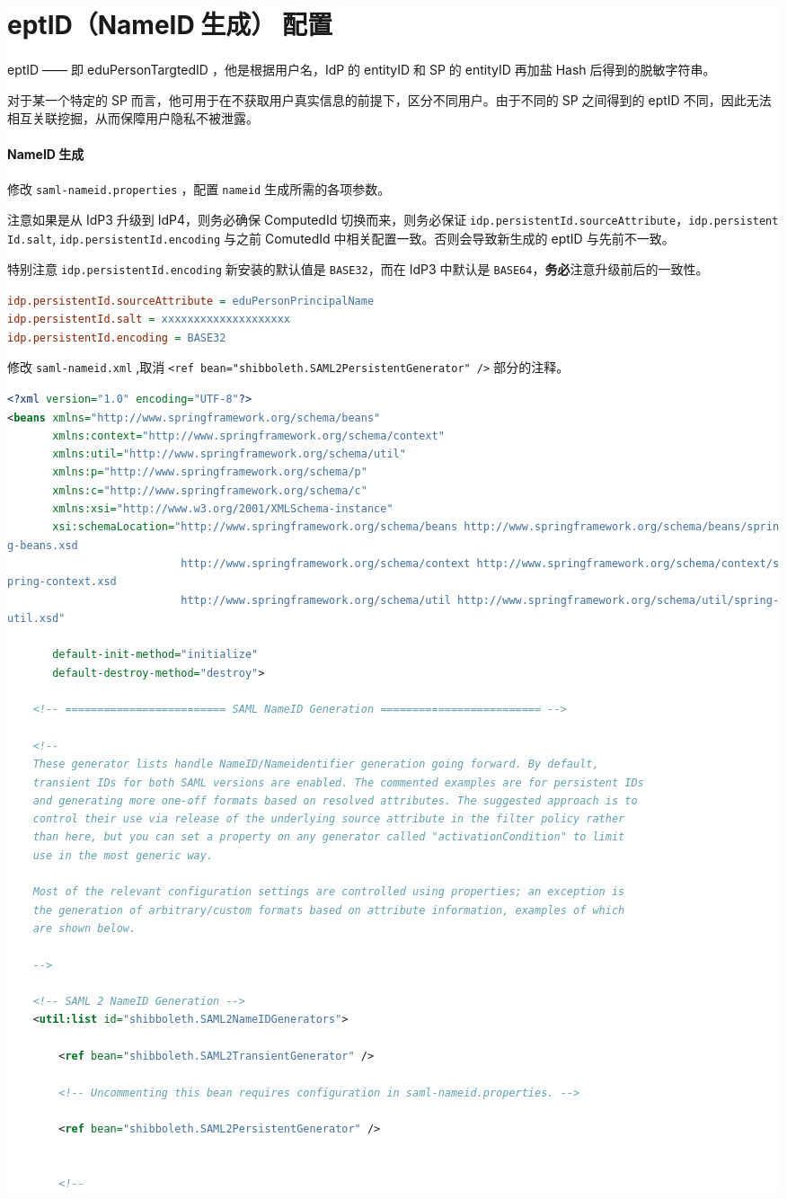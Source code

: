 # eptID（NameID 生成） 配置

eptID —— 即  eduPersonTargtedID ，他是根据用户名，IdP 的 entityID 和 SP 的 entityID 再加盐 Hash 后得到的脱敏字符串。

对于某一个特定的 SP 而言，他可用于在不获取用户真实信息的前提下，区分不同用户。由于不同的 SP 之间得到的 eptID 不同，因此无法相互关联挖掘，从而保障用户隐私不被泄露。

#### NameID 生成
修改 `saml-nameid.properties` ，配置 `nameid` 生成所需的各项参数。

注意如果是从 IdP3 升级到 IdP4，则务必确保 ComputedId 切换而来，则务必保证 `idp.persistentId.sourceAttribute`，`idp.persistentId.salt`, `idp.persistentId.encoding` 与之前 ComutedId 中相关配置一致。否则会导致新生成的 eptID 与先前不一致。

特别注意 `idp.persistentId.encoding` 新安装的默认值是 `BASE32`，而在 IdP3 中默认是 `BASE64`，**务必**注意升级前后的一致性。
```ini
idp.persistentId.sourceAttribute = eduPersonPrincipalName
idp.persistentId.salt = xxxxxxxxxxxxxxxxxxxx
idp.persistentId.encoding = BASE32
```

修改 `saml-nameid.xml` ,取消 `<ref bean="shibboleth.SAML2PersistentGenerator" />` 部分的注释。
```xml
<?xml version="1.0" encoding="UTF-8"?>
<beans xmlns="http://www.springframework.org/schema/beans"
       xmlns:context="http://www.springframework.org/schema/context"
       xmlns:util="http://www.springframework.org/schema/util"
       xmlns:p="http://www.springframework.org/schema/p"
       xmlns:c="http://www.springframework.org/schema/c"
       xmlns:xsi="http://www.w3.org/2001/XMLSchema-instance"
       xsi:schemaLocation="http://www.springframework.org/schema/beans http://www.springframework.org/schema/beans/spring-beans.xsd
                           http://www.springframework.org/schema/context http://www.springframework.org/schema/context/spring-context.xsd
                           http://www.springframework.org/schema/util http://www.springframework.org/schema/util/spring-util.xsd"
                           
       default-init-method="initialize"
       default-destroy-method="destroy">

    <!-- ========================= SAML NameID Generation ========================= -->

    <!--
    These generator lists handle NameID/Nameidentifier generation going forward. By default,
    transient IDs for both SAML versions are enabled. The commented examples are for persistent IDs
    and generating more one-off formats based on resolved attributes. The suggested approach is to
    control their use via release of the underlying source attribute in the filter policy rather
    than here, but you can set a property on any generator called "activationCondition" to limit
    use in the most generic way.
    
    Most of the relevant configuration settings are controlled using properties; an exception is
    the generation of arbitrary/custom formats based on attribute information, examples of which
    are shown below.
    
    -->

    <!-- SAML 2 NameID Generation -->
    <util:list id="shibboleth.SAML2NameIDGenerators">

        <ref bean="shibboleth.SAML2TransientGenerator" />

        <!-- Uncommenting this bean requires configuration in saml-nameid.properties. -->
        
        <ref bean="shibboleth.SAML2PersistentGenerator" />
        

        <!--
```